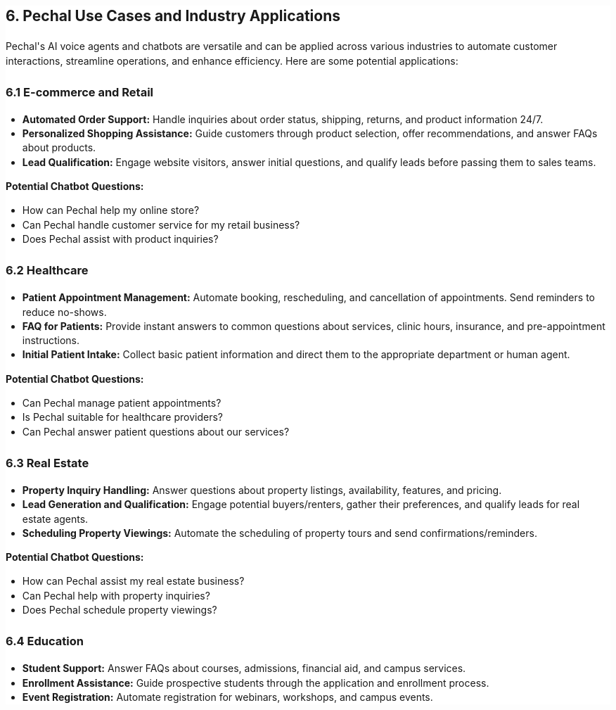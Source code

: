 ## 6. Pechal Use Cases and Industry Applications

Pechal's AI voice agents and chatbots are versatile and can be applied across various industries to automate customer interactions, streamline operations, and enhance efficiency. Here are some potential applications:

### 6.1 E-commerce and Retail

*   **Automated Order Support:** Handle inquiries about order status, shipping, returns, and product information 24/7.
*   **Personalized Shopping Assistance:** Guide customers through product selection, offer recommendations, and answer FAQs about products.
*   **Lead Qualification:** Engage website visitors, answer initial questions, and qualify leads before passing them to sales teams.

**Potential Chatbot Questions:**
*   How can Pechal help my online store?
*   Can Pechal handle customer service for my retail business?
*   Does Pechal assist with product inquiries?

### 6.2 Healthcare

*   **Patient Appointment Management:** Automate booking, rescheduling, and cancellation of appointments. Send reminders to reduce no-shows.
*   **FAQ for Patients:** Provide instant answers to common questions about services, clinic hours, insurance, and pre-appointment instructions.
*   **Initial Patient Intake:** Collect basic patient information and direct them to the appropriate department or human agent.

**Potential Chatbot Questions:**
*   Can Pechal manage patient appointments?
*   Is Pechal suitable for healthcare providers?
*   Can Pechal answer patient questions about our services?

### 6.3 Real Estate

*   **Property Inquiry Handling:** Answer questions about property listings, availability, features, and pricing.
*   **Lead Generation and Qualification:** Engage potential buyers/renters, gather their preferences, and qualify leads for real estate agents.
*   **Scheduling Property Viewings:** Automate the scheduling of property tours and send confirmations/reminders.

**Potential Chatbot Questions:**
*   How can Pechal assist my real estate business?
*   Can Pechal help with property inquiries?
*   Does Pechal schedule property viewings?

### 6.4 Education

*   **Student Support:** Answer FAQs about courses, admissions, financial aid, and campus services.
*   **Enrollment Assistance:** Guide prospective students through the application and enrollment process.
*   **Event Registration:** Automate registration for webinars, workshops, and campus events.
